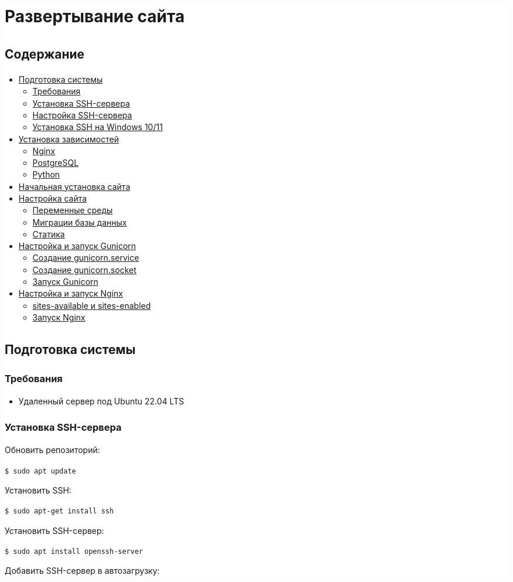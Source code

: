 # Развертывание сайта

## Содержание

- [Подготовка системы](#подготовка-системы)
  - [Требования](#требования)
  - [Установка SSH-сервера](#установка-ssh-сервера)
  - [Настройка SSH-сервера](#настройка-ssh-сервера)
  - [Установка SSH на Windows 10/11](#установка-ssh-на-windows-1011)
- [Установка зависимостей](#установка-зависимостей)
  - [Nginx](#nginx)
  - [PostgreSQL](#postgresql)
  - [Python](#python)
- [Начальная установка сайта](#начальная-установка-сайта)
- [Настройка сайта](#настройка-сайта)
  - [Переменные среды](#переменные-среды)
  - [Миграции базы данных](#миграции-базы-данных)
  - [Статика](#статика)
- [Настройка и запуск Gunicorn](#настройка-и-запуск-Gunicorn)
  - [Создание gunicorn.service](#создание-gunicornservice)
  - [Создание gunicorn.socket](#создание-gunicornsocket)
  - [Запуск Gunicorn](#запуск-gunicorn)
- [Настройка и запуск Nginx](#настройка-и-запуск-nginx)
  - [sites-available и sites-enabled](#sites-available-и-sites-enabled)
  - [Запуск Nginx](#запуск-nginx)

## Подготовка системы

### Требования

- Удаленный сервер под Ubuntu 22.04 LTS

### Установка SSH-сервера

Обновить репозиторий:

```
$ sudo apt update
```

Установить SSH:

```
$ sudo apt-get install ssh
```

Установить SSH-сервер:

```
$ sudo apt install openssh-server
```

Добавить SSH-сервер в автозагрузку:
